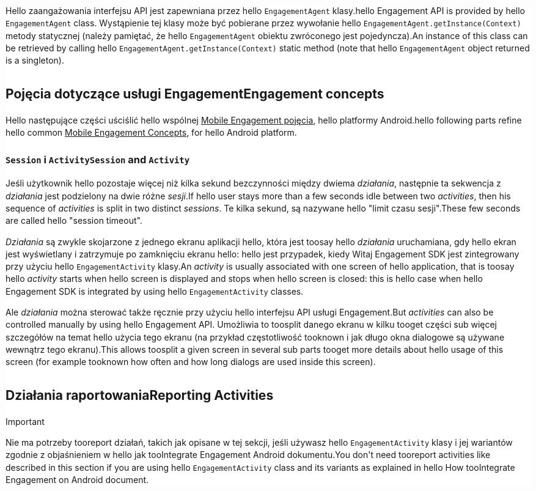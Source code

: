 <span data-ttu-id="08f9f-108">Hello zaangażowania interfejsu API jest zapewniana przez hello `EngagementAgent` klasy.</span><span class="sxs-lookup"><span data-stu-id="08f9f-108">hello Engagement API is provided by hello `EngagementAgent` class.</span></span> <span data-ttu-id="08f9f-109">Wystąpienie tej klasy może być pobierane przez wywołanie hello `EngagementAgent.getInstance(Context)` metody statycznej (należy pamiętać, że hello `EngagementAgent` obiektu zwróconego jest pojedyncza).</span><span class="sxs-lookup"><span data-stu-id="08f9f-109">An instance of this class can be retrieved by calling hello `EngagementAgent.getInstance(Context)` static method (note that hello `EngagementAgent` object returned is a singleton).</span></span>

## <a name="engagement-concepts"></a><span data-ttu-id="08f9f-110">Pojęcia dotyczące usługi Engagement</span><span class="sxs-lookup"><span data-stu-id="08f9f-110">Engagement concepts</span></span>
<span data-ttu-id="08f9f-111">Hello następujące części uściślić hello wspólnej [Mobile Engagement pojęcia](mobile-engagement-concepts.md), hello platformy Android.</span><span class="sxs-lookup"><span data-stu-id="08f9f-111">hello following parts refine hello common [Mobile Engagement Concepts](mobile-engagement-concepts.md), for hello Android platform.</span></span>

### <a name="session-and-activity"></a><span data-ttu-id="08f9f-112">`Session` i `Activity`</span><span class="sxs-lookup"><span data-stu-id="08f9f-112">`Session` and `Activity`</span></span>
<span data-ttu-id="08f9f-113">Jeśli użytkownik hello pozostaje więcej niż kilka sekund bezczynności między dwiema *działania*, następnie ta sekwencja z *działania* jest podzielony na dwie różne *sesji*.</span><span class="sxs-lookup"><span data-stu-id="08f9f-113">If hello user stays more than a few seconds idle between two *activities*, then his sequence of *activities* is split in two distinct *sessions*.</span></span> <span data-ttu-id="08f9f-114">Te kilka sekund, są nazywane hello "limit czasu sesji".</span><span class="sxs-lookup"><span data-stu-id="08f9f-114">These few seconds are called hello "session timeout".</span></span>

<span data-ttu-id="08f9f-115">*Działania* są zwykle skojarzone z jednego ekranu aplikacji hello, która jest toosay hello *działania* uruchamiana, gdy hello ekran jest wyświetlany i zatrzymuje po zamknięciu ekranu hello: hello jest przypadek, kiedy Witaj Engagement SDK jest zintegrowany przy użyciu hello `EngagementActivity` klasy.</span><span class="sxs-lookup"><span data-stu-id="08f9f-115">An *activity* is usually associated with one screen of hello application, that is toosay hello *activity* starts when hello screen is displayed and stops when hello screen is closed: this is hello case when hello Engagement SDK is integrated by using hello `EngagementActivity` classes.</span></span>

<span data-ttu-id="08f9f-116">Ale *działania* można sterować także ręcznie przy użyciu hello interfejsu API usługi Engagement.</span><span class="sxs-lookup"><span data-stu-id="08f9f-116">But *activities* can also be controlled manually by using hello Engagement API.</span></span> <span data-ttu-id="08f9f-117">Umożliwia to toosplit danego ekranu w kilku tooget części sub więcej szczegółów na temat hello użycia tego ekranu (na przykład częstotliwość tooknown i jak długo okna dialogowe są używane wewnątrz tego ekranu).</span><span class="sxs-lookup"><span data-stu-id="08f9f-117">This allows toosplit a given screen in several sub parts tooget more details about hello usage of this screen (for example tooknown how often and how long dialogs are used inside this screen).</span></span>

## <a name="reporting-activities"></a><span data-ttu-id="08f9f-118">Działania raportowania</span><span class="sxs-lookup"><span data-stu-id="08f9f-118">Reporting Activities</span></span>
> [!IMPORTANT]
> <span data-ttu-id="08f9f-119">Nie ma potrzeby tooreport działań, takich jak opisane w tej sekcji, jeśli używasz hello `EngagementActivity` klasy i jej wariantów zgodnie z objaśnieniem w hello jak tooIntegrate Engagement Android dokumentu.</span><span class="sxs-lookup"><span data-stu-id="08f9f-119">You don't need tooreport activities like described in this section if you are using hello `EngagementActivity` class and its variants as explained in hello How tooIntegrate Engagement on Android document.</span></span>
> 
> 
